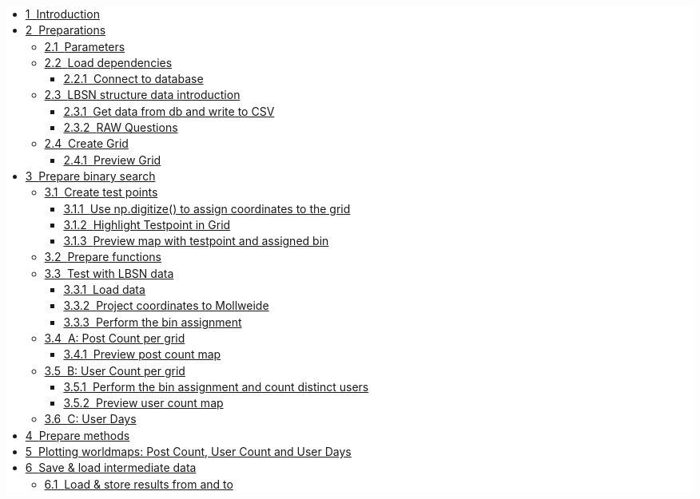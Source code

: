 <div class="toc"><ul class="toc-item"><li><span><a href="#Introduction" data-toc-modified-id="Introduction-1"><span class="toc-item-num">1&nbsp;&nbsp;</span>Introduction</a></span></li><li><span><a href="#Preparations" data-toc-modified-id="Preparations-2"><span class="toc-item-num">2&nbsp;&nbsp;</span>Preparations</a></span><ul class="toc-item"><li><span><a href="#Parameters" data-toc-modified-id="Parameters-2.1"><span class="toc-item-num">2.1&nbsp;&nbsp;</span>Parameters</a></span></li><li><span><a href="#Load-dependencies" data-toc-modified-id="Load-dependencies-2.2"><span class="toc-item-num">2.2&nbsp;&nbsp;</span>Load dependencies</a></span><ul class="toc-item"><li><span><a href="#Connect-to-database" data-toc-modified-id="Connect-to-database-2.2.1"><span class="toc-item-num">2.2.1&nbsp;&nbsp;</span>Connect to database</a></span></li></ul></li><li><span><a href="#LBSN-structure-data-introduction" data-toc-modified-id="LBSN-structure-data-introduction-2.3"><span class="toc-item-num">2.3&nbsp;&nbsp;</span>LBSN structure data introduction</a></span><ul class="toc-item"><li><span><a href="#Get-data-from-db-and-write-to-CSV" data-toc-modified-id="Get-data-from-db-and-write-to-CSV-2.3.1"><span class="toc-item-num">2.3.1&nbsp;&nbsp;</span>Get data from db and write to CSV</a></span></li><li><span><a href="#RAW-Questions" data-toc-modified-id="RAW-Questions-2.3.2"><span class="toc-item-num">2.3.2&nbsp;&nbsp;</span>RAW Questions</a></span></li></ul></li><li><span><a href="#Create-Grid" data-toc-modified-id="Create-Grid-2.4"><span class="toc-item-num">2.4&nbsp;&nbsp;</span>Create Grid</a></span><ul class="toc-item"><li><span><a href="#Preview-Grid" data-toc-modified-id="Preview-Grid-2.4.1"><span class="toc-item-num">2.4.1&nbsp;&nbsp;</span>Preview Grid</a></span></li></ul></li></ul></li><li><span><a href="#Prepare-binary-search" data-toc-modified-id="Prepare-binary-search-3"><span class="toc-item-num">3&nbsp;&nbsp;</span>Prepare binary search</a></span><ul class="toc-item"><li><span><a href="#Create-test-points" data-toc-modified-id="Create-test-points-3.1"><span class="toc-item-num">3.1&nbsp;&nbsp;</span>Create test points</a></span><ul class="toc-item"><li><span><a href="#Use-np.digitize()-to-assign-coordinates-to-the-grid" data-toc-modified-id="Use-np.digitize()-to-assign-coordinates-to-the-grid-3.1.1"><span class="toc-item-num">3.1.1&nbsp;&nbsp;</span>Use np.digitize() to assign coordinates to the grid</a></span></li><li><span><a href="#Highlight-Testpoint-in-Grid" data-toc-modified-id="Highlight-Testpoint-in-Grid-3.1.2"><span class="toc-item-num">3.1.2&nbsp;&nbsp;</span>Highlight Testpoint in Grid</a></span></li><li><span><a href="#Preview-map-with-testpoint-and-assigned-bin" data-toc-modified-id="Preview-map-with-testpoint-and-assigned-bin-3.1.3"><span class="toc-item-num">3.1.3&nbsp;&nbsp;</span>Preview map with testpoint and assigned bin</a></span></li></ul></li><li><span><a href="#Prepare-functions" data-toc-modified-id="Prepare-functions-3.2"><span class="toc-item-num">3.2&nbsp;&nbsp;</span>Prepare functions</a></span></li><li><span><a href="#Test-with-LBSN-data" data-toc-modified-id="Test-with-LBSN-data-3.3"><span class="toc-item-num">3.3&nbsp;&nbsp;</span>Test with LBSN data</a></span><ul class="toc-item"><li><span><a href="#Load-data" data-toc-modified-id="Load-data-3.3.1"><span class="toc-item-num">3.3.1&nbsp;&nbsp;</span>Load data</a></span></li><li><span><a href="#Project-coordinates-to-Mollweide" data-toc-modified-id="Project-coordinates-to-Mollweide-3.3.2"><span class="toc-item-num">3.3.2&nbsp;&nbsp;</span>Project coordinates to Mollweide</a></span></li><li><span><a href="#Perform-the-bin-assignment" data-toc-modified-id="Perform-the-bin-assignment-3.3.3"><span class="toc-item-num">3.3.3&nbsp;&nbsp;</span>Perform the bin assignment</a></span></li></ul></li><li><span><a href="#A:-Post-Count-per-grid" data-toc-modified-id="A:-Post-Count-per-grid-3.4"><span class="toc-item-num">3.4&nbsp;&nbsp;</span>A: Post Count per grid</a></span><ul class="toc-item"><li><span><a href="#Preview-post-count-map" data-toc-modified-id="Preview-post-count-map-3.4.1"><span class="toc-item-num">3.4.1&nbsp;&nbsp;</span>Preview post count map</a></span></li></ul></li><li><span><a href="#B:-User-Count-per-grid" data-toc-modified-id="B:-User-Count-per-grid-3.5"><span class="toc-item-num">3.5&nbsp;&nbsp;</span>B: User Count per grid</a></span><ul class="toc-item"><li><span><a href="#Perform-the-bin-assignment-and-count-distinct-users" data-toc-modified-id="Perform-the-bin-assignment-and-count-distinct-users-3.5.1"><span class="toc-item-num">3.5.1&nbsp;&nbsp;</span>Perform the bin assignment and count distinct users</a></span></li><li><span><a href="#Preview-user-count-map" data-toc-modified-id="Preview-user-count-map-3.5.2"><span class="toc-item-num">3.5.2&nbsp;&nbsp;</span>Preview user count map</a></span></li></ul></li><li><span><a href="#C:-User-Days" data-toc-modified-id="C:-User-Days-3.6"><span class="toc-item-num">3.6&nbsp;&nbsp;</span>C: User Days</a></span></li></ul></li><li><span><a href="#Prepare-methods" data-toc-modified-id="Prepare-methods-4"><span class="toc-item-num">4&nbsp;&nbsp;</span>Prepare methods</a></span></li><li><span><a href="#Plotting-worldmaps:-Post-Count,-User-Count-and-User-Days" data-toc-modified-id="Plotting-worldmaps:-Post-Count,-User-Count-and-User-Days-5"><span class="toc-item-num">5&nbsp;&nbsp;</span>Plotting worldmaps: Post Count, User Count and User Days</a></span></li><li><span><a href="#Save-&amp;-load-intermediate-data" data-toc-modified-id="Save-&amp;-load-intermediate-data-6"><span class="toc-item-num">6&nbsp;&nbsp;</span>Save &amp; load intermediate data</a></span><ul class="toc-item"><li><span><a href="#Load-&amp;-store-results-from-and-to-CSV" data-toc-modified-id="Load-&amp;-store-results-from-and-to-CSV-6.1"><span class="toc-item-num">6.1&nbsp;&nbsp;</span>Load &amp; store results from and to